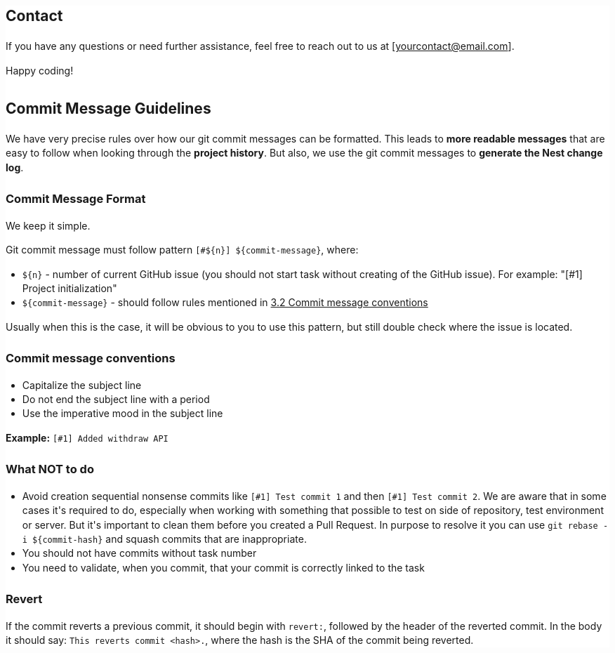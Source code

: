 ## Contact

If you have any questions or need further assistance, feel free to reach out to us at [yourcontact@email.com].

Happy coding!

## <a name="commit"></a> Commit Message Guidelines

We have very precise rules over how our git commit messages can be formatted. This leads to **more
readable messages** that are easy to follow when looking through the **project history**. But also,
we use the git commit messages to **generate the Nest change log**.

### Commit Message Format

We keep it simple.

Git commit message must follow pattern `[#${n}] ${commit-message}`, where:
- `${n}` - number of current GitHub issue (you should not start task without creating of the GitHub issue).
  For example: "[#1] Project initialization"
- `${commit-message}` - should follow rules mentioned in [3.2 Commit message conventions](#32-commit-message-conventions)

Usually when this is the case, it will be obvious to you to use this pattern, but still double check where the issue
is located.

### Commit message conventions

- Capitalize the subject line
- Do not end the subject line with a period
- Use the imperative mood in the subject line

**Example:** `[#1] Added withdraw API`

### What NOT to do

- Avoid creation sequential nonsense commits like `[#1] Test commit 1` and then `[#1] Test commit 2`. We are aware
  that in some cases it's required to do, especially when working with something that possible to test on side of
  repository, test environment or server. But it's important to clean them before you created a Pull Request. In
  purpose to resolve it you can use `git rebase -i ${commit-hash}` and squash commits that are inappropriate.
- You should not have commits without task number
- You need to validate, when you commit, that your commit is correctly linked to the task

### Revert

If the commit reverts a previous commit, it should begin with `revert:`, followed by the header of the reverted commit. In the body it should say: `This reverts commit <hash>.`, where the hash is the SHA of the commit being reverted.
